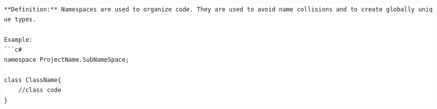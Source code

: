 ```
**Definition:** Namespaces are used to organize code. They are used to avoid name collisions and to create globally unique types.

Example:
```c#
namespace ProjectName.SubNameSpace;

class ClassName{
	//class code
}
```


